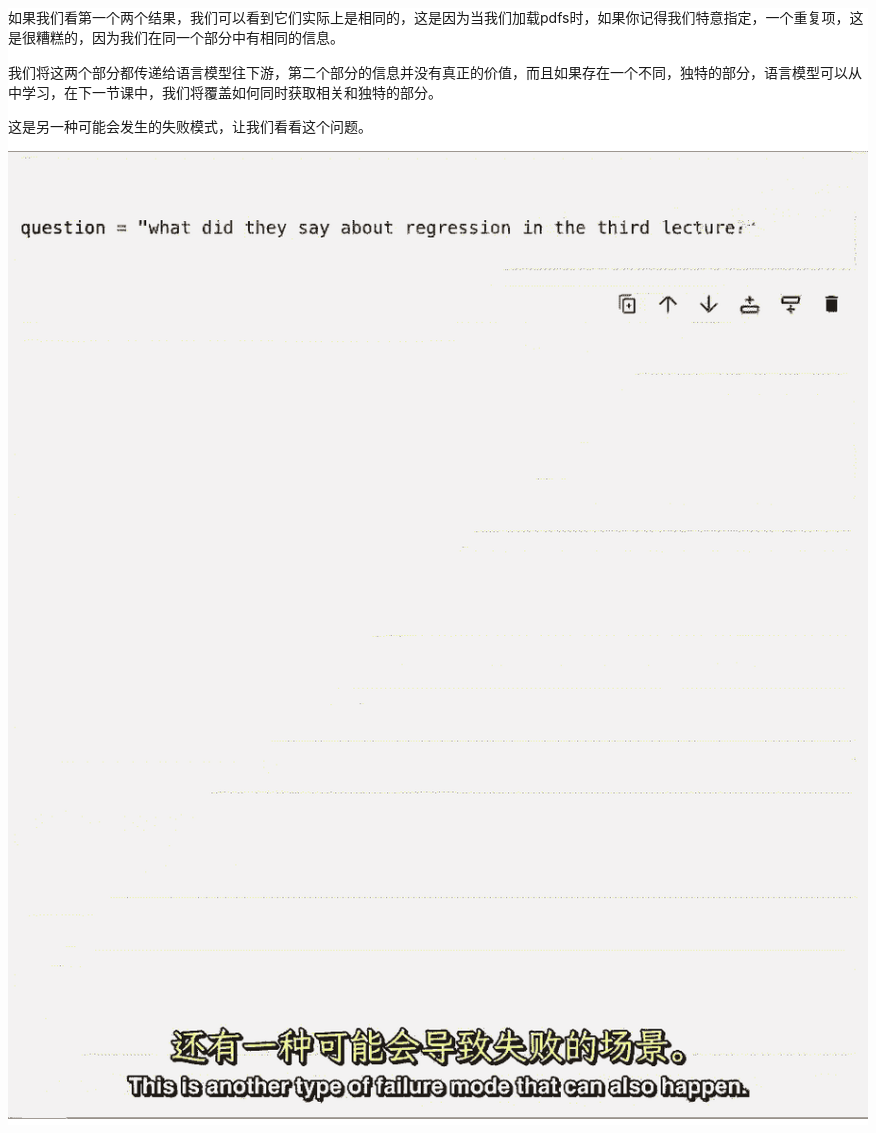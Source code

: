 如果我们看第一个两个结果，我们可以看到它们实际上是相同的，这是因为当我们加载pdfs时，如果你记得我们特意指定，一个重复项，这是很糟糕的，因为我们在同一个部分中有相同的信息。

我们将这两个部分都传递给语言模型往下游，第二个部分的信息并没有真正的价值，而且如果存在一个不同，独特的部分，语言模型可以从中学习，在下一节课中，我们将覆盖如何同时获取相关和独特的部分。

这是另一种可能会发生的失败模式，让我们看看这个问题。

![](img/0a1504e4d52443086f49c2f919757e43_117.png)
